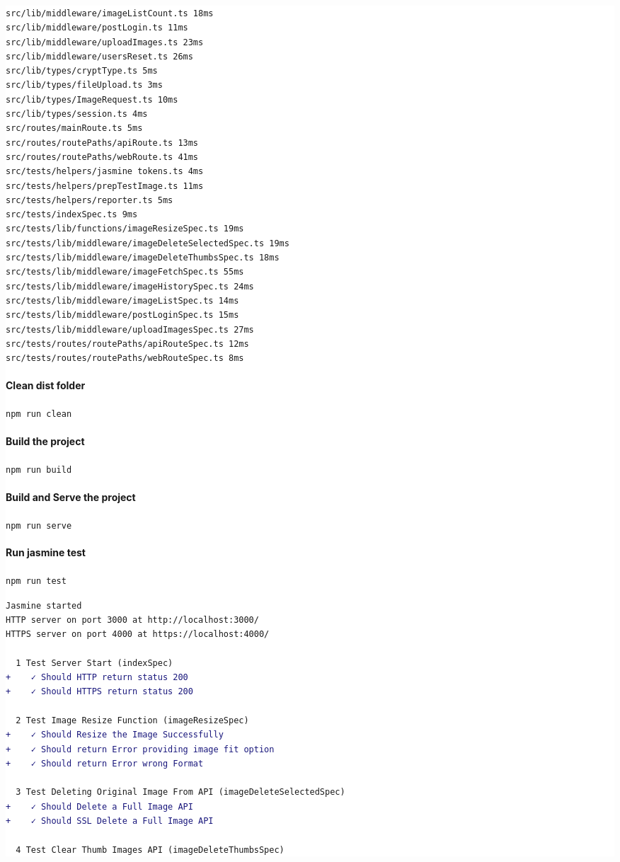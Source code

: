 ```ssh
src/lib/middleware/imageListCount.ts 18ms
src/lib/middleware/postLogin.ts 11ms
src/lib/middleware/uploadImages.ts 23ms
src/lib/middleware/usersReset.ts 26ms
src/lib/types/cryptType.ts 5ms
src/lib/types/fileUpload.ts 3ms
src/lib/types/ImageRequest.ts 10ms
src/lib/types/session.ts 4ms
src/routes/mainRoute.ts 5ms
src/routes/routePaths/apiRoute.ts 13ms
src/routes/routePaths/webRoute.ts 41ms
src/tests/helpers/jasmine tokens.ts 4ms
src/tests/helpers/prepTestImage.ts 11ms
src/tests/helpers/reporter.ts 5ms
src/tests/indexSpec.ts 9ms
src/tests/lib/functions/imageResizeSpec.ts 19ms
src/tests/lib/middleware/imageDeleteSelectedSpec.ts 19ms
src/tests/lib/middleware/imageDeleteThumbsSpec.ts 18ms
src/tests/lib/middleware/imageFetchSpec.ts 55ms
src/tests/lib/middleware/imageHistorySpec.ts 24ms
src/tests/lib/middleware/imageListSpec.ts 14ms
src/tests/lib/middleware/postLoginSpec.ts 15ms
src/tests/lib/middleware/uploadImagesSpec.ts 27ms
src/tests/routes/routePaths/apiRouteSpec.ts 12ms
src/tests/routes/routePaths/webRouteSpec.ts 8ms
```

#### Clean dist folder
```ssh
npm run clean
```
#### Build the project
```ssh
npm run build
```

#### Build and Serve the project
```ssh
npm run serve
```

#### Run jasmine test
```ssh
npm run test
```
```diff
Jasmine started
HTTP server on port 3000 at http://localhost:3000/
HTTPS server on port 4000 at https://localhost:4000/

  1 Test Server Start (indexSpec)
+    ✓ Should HTTP return status 200
+    ✓ Should HTTPS return status 200

  2 Test Image Resize Function (imageResizeSpec)
+    ✓ Should Resize the Image Successfully
+    ✓ Should return Error providing image fit option
+    ✓ Should return Error wrong Format

  3 Test Deleting Original Image From API (imageDeleteSelectedSpec)
+    ✓ Should Delete a Full Image API
+    ✓ Should SSL Delete a Full Image API

  4 Test Clear Thumb Images API (imageDeleteThumbsSpec)
```